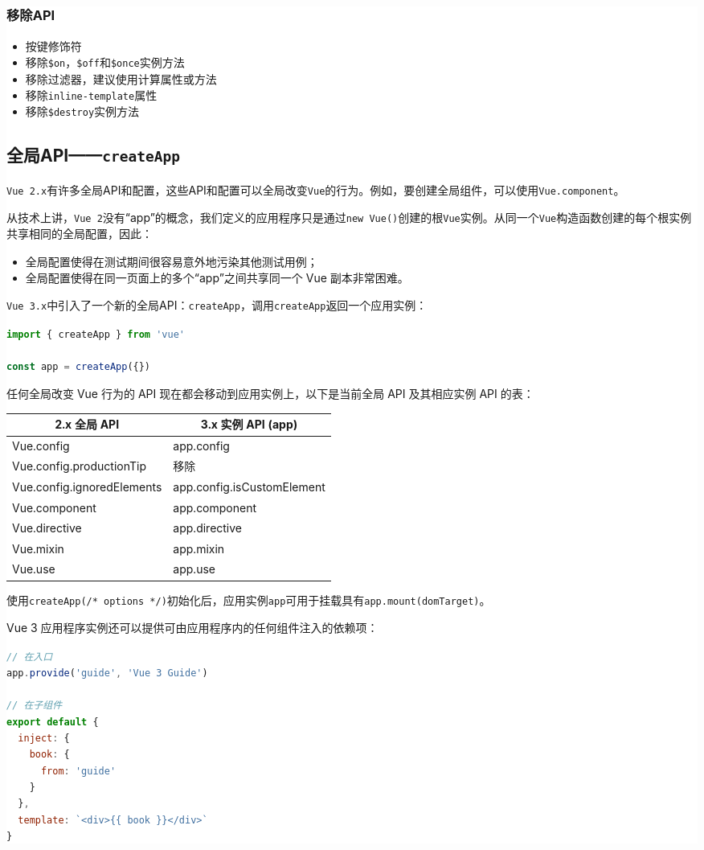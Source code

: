 ### 移除API
- 按键修饰符
- 移除`$on`，`$off`和`$once`实例方法
- 移除过滤器，建议使用计算属性或方法
- 移除`inline-template`属性
- 移除`$destroy`实例方法

## 全局API——`createApp`
`Vue 2.x`有许多全局API和配置，这些API和配置可以全局改变`Vue`的行为。例如，要创建全局组件，可以使用`Vue.component`。

从技术上讲，`Vue 2`没有“app”的概念，我们定义的应用程序只是通过`new Vue()`创建的根`Vue`实例。从同一个`Vue`构造函数创建的每个根实例共享相同的全局配置，因此：
- 全局配置使得在测试期间很容易意外地污染其他测试用例；
- 全局配置使得在同一页面上的多个“app”之间共享同一个 Vue 副本非常困难。

`Vue 3.x`中引入了一个新的全局API：`createApp`，调用`createApp`返回一个应用实例：
```js
import { createApp } from 'vue'

const app = createApp({})
```

任何全局改变 Vue 行为的 API 现在都会移动到应用实例上，以下是当前全局 API 及其相应实例 API 的表：

|2.x 全局 API|3.x 实例 API (app)|
|----|----|
|Vue.config|app.config|
|Vue.config.productionTip|移除|
|Vue.config.ignoredElements|app.config.isCustomElement|
|Vue.component|app.component|
|Vue.directive|app.directive|
|Vue.mixin|app.mixin|
|Vue.use|app.use|

使用`createApp(/* options */)`初始化后，应用实例`app`可用于挂载具有`app.mount(domTarget)`。

Vue 3 应用程序实例还可以提供可由应用程序内的任何组件注入的依赖项：
```js
// 在入口
app.provide('guide', 'Vue 3 Guide')

// 在子组件
export default {
  inject: {
    book: {
      from: 'guide'
    }
  },
  template: `<div>{{ book }}</div>`
}
```

